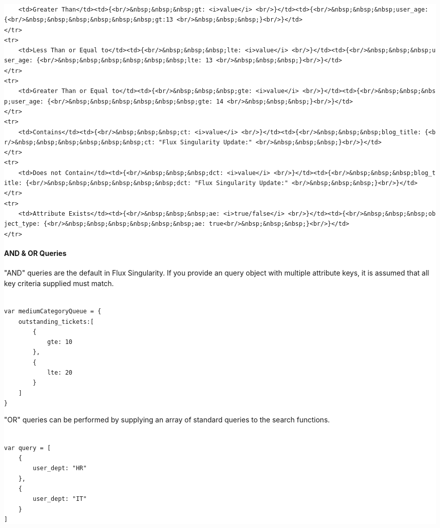 		<td>Greater Than</td><td>{<br/>&nbsp;&nbsp;&nbsp;gt: <i>value</i> <br/>}</td><td>{<br/>&nbsp;&nbsp;&nbsp;user_age: {<br/>&nbsp;&nbsp;&nbsp;&nbsp;&nbsp;&nbsp;gt:13 <br/>&nbsp;&nbsp;&nbsp;}<br/>}</td>
	</tr>
	<tr>
		<td>Less Than or Equal to</td><td>{<br/>&nbsp;&nbsp;&nbsp;lte: <i>value</i> <br/>}</td><td>{<br/>&nbsp;&nbsp;&nbsp;user_age: {<br/>&nbsp;&nbsp;&nbsp;&nbsp;&nbsp;&nbsp;lte: 13 <br/>&nbsp;&nbsp;&nbsp;}<br/>}</td>
	</tr>
	<tr>
		<td>Greater Than or Equal to</td><td>{<br/>&nbsp;&nbsp;&nbsp;gte: <i>value</i> <br/>}</td><td>{<br/>&nbsp;&nbsp;&nbsp;user_age: {<br/>&nbsp;&nbsp;&nbsp;&nbsp;&nbsp;&nbsp;gte: 14 <br/>&nbsp;&nbsp;&nbsp;}<br/>}</td>
	</tr>
	<tr>
		<td>Contains</td><td>{<br/>&nbsp;&nbsp;&nbsp;ct: <i>value</i> <br/>}</td><td>{<br/>&nbsp;&nbsp;&nbsp;blog_title: {<br/>&nbsp;&nbsp;&nbsp;&nbsp;&nbsp;&nbsp;ct: "Flux Singularity Update:" <br/>&nbsp;&nbsp;&nbsp;}<br/>}</td>
	</tr>
	<tr>
		<td>Does not Contain</td><td>{<br/>&nbsp;&nbsp;&nbsp;dct: <i>value</i> <br/>}</td><td>{<br/>&nbsp;&nbsp;&nbsp;blog_title: {<br/>&nbsp;&nbsp;&nbsp;&nbsp;&nbsp;&nbsp;dct: "Flux Singularity Update:" <br/>&nbsp;&nbsp;&nbsp;}<br/>}</td>
	</tr>
	<tr>
		<td>Attribute Exists</td><td>{<br/>&nbsp;&nbsp;&nbsp;ae: <i>true/false</i> <br/>}</td><td>{<br/>&nbsp;&nbsp;&nbsp;object_type: {<br/>&nbsp;&nbsp;&nbsp;&nbsp;&nbsp;&nbsp;ae: true<br/>&nbsp;&nbsp;&nbsp;}<br/>}</td>
	</tr>
</table>

#### AND & OR Queries

"AND" queries are the default in Flux Singularity.  If you provide an query object with multiple attribute keys, it is assumed that all key criteria supplied must match.

```

var mediumCategoryQueue = {
	outstanding_tickets:[
		{
			gte: 10
		},
		{
			lte: 20
		}
	]
}

```

"OR" queries can be performed by supplying an array of standard queries to the search functions.

```

var query = [
	{
		user_dept: "HR"
	},
	{
		user_dept: "IT"
	}
]

```
